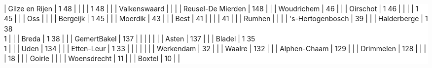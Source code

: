 | Gilze en Rijen      | 1 48      |     |
|                     | 1 48      |     |
| Valkenswaard        |           |     |
| Reusel-De Mierden   | 148       |     |
| Woudrichem          | 46        |     |
| Oirschot            | 1 46      |     |
|                     | 1 45      |     |
| Oss                 |           |     |
| Bergeijk            | 1 45      |     |
| Moerdik             | 43        |     |
| Best                | 41        |     |
|                     | 41        |     |
| Rumhen              |           |     |
| 's-Hertogenbosch    | 39        |     |
| Halderberge         | 1 38<br>1 |     |
| Breda               | 1 38      |     |
| GemertBakel         | 137       |     |
|                     |           |     |
| Asten               | 137       |     |
| Bladel              | 1 35<br>1 |     |
| Uden                | 134       |     |
| Etten-Leur          | 1 33      |     |
|                     |           |     |
| Werkendam           | 32        |     |
| Waalre              | 132       |     |
| Alphen-Chaam        | 129       |     |
| Drimmelen           | 128       |     |
|                     | 18        |     |
| Goirle              |           |     |
| Woensdrecht         | 11        |     |
| Boxtel              | 10        |     |
